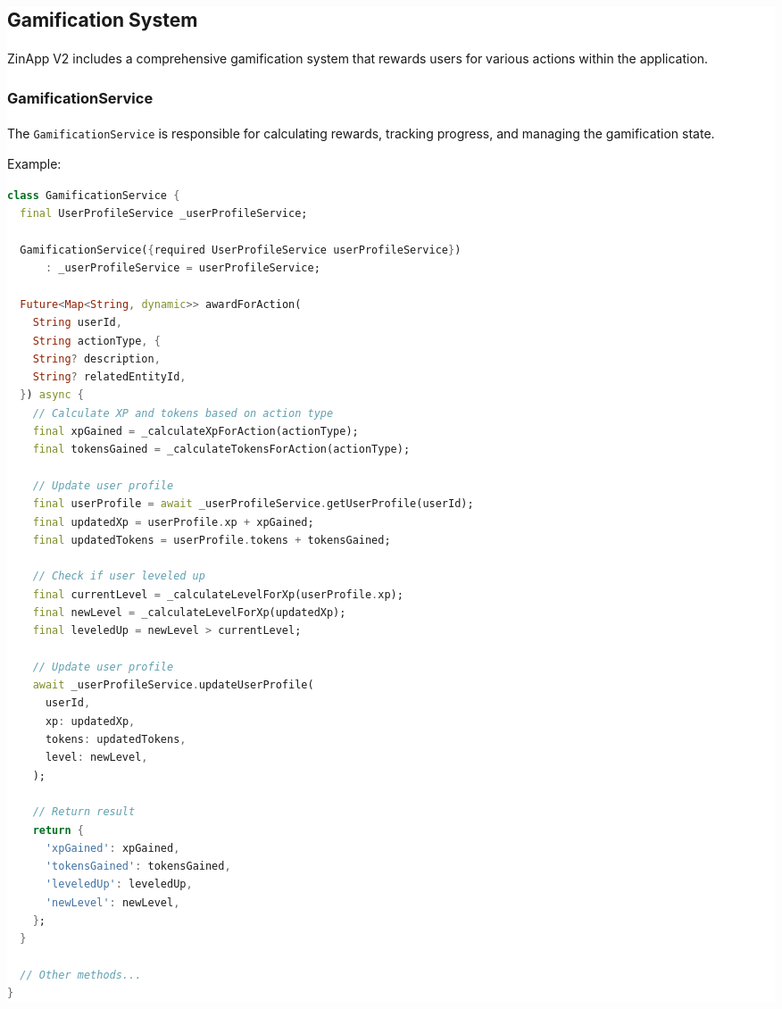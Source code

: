 ## Gamification System

ZinApp V2 includes a comprehensive gamification system that rewards users for various actions within the application.

### GamificationService

The `GamificationService` is responsible for calculating rewards, tracking progress, and managing the gamification state.

Example:

```dart
class GamificationService {
  final UserProfileService _userProfileService;
  
  GamificationService({required UserProfileService userProfileService})
      : _userProfileService = userProfileService;
  
  Future<Map<String, dynamic>> awardForAction(
    String userId,
    String actionType, {
    String? description,
    String? relatedEntityId,
  }) async {
    // Calculate XP and tokens based on action type
    final xpGained = _calculateXpForAction(actionType);
    final tokensGained = _calculateTokensForAction(actionType);
    
    // Update user profile
    final userProfile = await _userProfileService.getUserProfile(userId);
    final updatedXp = userProfile.xp + xpGained;
    final updatedTokens = userProfile.tokens + tokensGained;
    
    // Check if user leveled up
    final currentLevel = _calculateLevelForXp(userProfile.xp);
    final newLevel = _calculateLevelForXp(updatedXp);
    final leveledUp = newLevel > currentLevel;
    
    // Update user profile
    await _userProfileService.updateUserProfile(
      userId,
      xp: updatedXp,
      tokens: updatedTokens,
      level: newLevel,
    );
    
    // Return result
    return {
      'xpGained': xpGained,
      'tokensGained': tokensGained,
      'leveledUp': leveledUp,
      'newLevel': newLevel,
    };
  }
  
  // Other methods...
}
```
